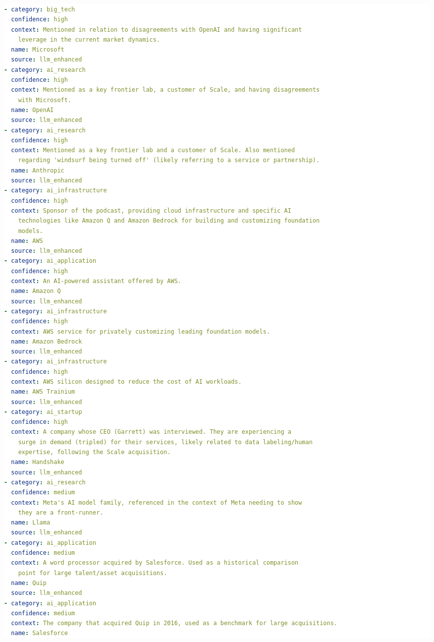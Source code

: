 ```yaml
- category: big_tech
  confidence: high
  context: Mentioned in relation to disagreements with OpenAI and having significant
    leverage in the current market dynamics.
  name: Microsoft
  source: llm_enhanced
- category: ai_research
  confidence: high
  context: Mentioned as a key frontier lab, a customer of Scale, and having disagreements
    with Microsoft.
  name: OpenAI
  source: llm_enhanced
- category: ai_research
  confidence: high
  context: Mentioned as a key frontier lab and a customer of Scale. Also mentioned
    regarding 'windsurf being turned off' (likely referring to a service or partnership).
  name: Anthropic
  source: llm_enhanced
- category: ai_infrastructure
  confidence: high
  context: Sponsor of the podcast, providing cloud infrastructure and specific AI
    technologies like Amazon Q and Amazon Bedrock for building and customizing foundation
    models.
  name: AWS
  source: llm_enhanced
- category: ai_application
  confidence: high
  context: An AI-powered assistant offered by AWS.
  name: Amazon Q
  source: llm_enhanced
- category: ai_infrastructure
  confidence: high
  context: AWS service for privately customizing leading foundation models.
  name: Amazon Bedrock
  source: llm_enhanced
- category: ai_infrastructure
  confidence: high
  context: AWS silicon designed to reduce the cost of AI workloads.
  name: AWS Trainium
  source: llm_enhanced
- category: ai_startup
  confidence: high
  context: A company whose CEO (Garrett) was interviewed. They are experiencing a
    surge in demand (tripled) for their services, likely related to data labeling/human
    expertise, following the Scale acquisition.
  name: Handshake
  source: llm_enhanced
- category: ai_research
  confidence: medium
  context: Meta's AI model family, referenced in the context of Meta needing to show
    they are a front-runner.
  name: Llama
  source: llm_enhanced
- category: ai_application
  confidence: medium
  context: A word processor acquired by Salesforce. Used as a historical comparison
    point for large talent/asset acquisitions.
  name: Quip
  source: llm_enhanced
- category: ai_application
  confidence: medium
  context: The company that acquired Quip in 2016, used as a benchmark for large acquisitions.
  name: Salesforce
```
